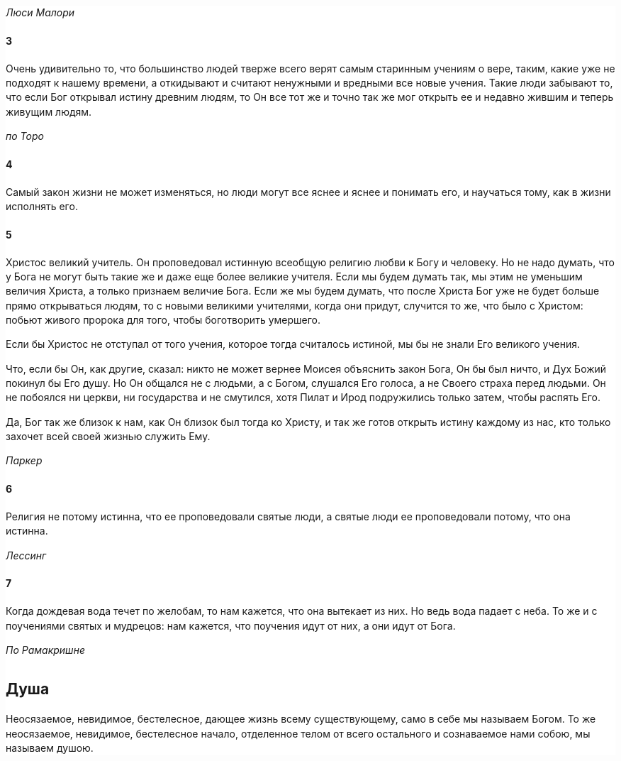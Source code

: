 _Люси Малори_

#### 3

Очень удивительно то, что большинство людей тверже всего верят самым старинным учениям о вере, таким, какие уже не подходят к нашему времени, а откидывают и считают ненужными и вредными все новые учения. Такие люди забывают то, что если Бог открывал истину древним людям, то Он все тот же и точно так же мог открыть ее и недавно жившим и теперь живущим людям.

_по Торо_

#### 4

Самый закон жизни не может изменяться, но люди могут все яснее и яснее и понимать его, и научаться тому, как в жизни исполнять его.

#### 5

Христос великий учитель. Он проповедовал истинную всеобщую религию любви к Богу и человеку. Но не надо думать, что у Бога не могут быть такие же и даже еще более великие учителя. Если мы будем думать так, мы этим не уменьшим величия Христа, а только признаем величие Бога. Если же мы будем думать, что после Христа Бог уже не будет больше прямо открываться людям, то с новыми великими учителями, когда они придут, случится то же, что было с Христом: побьют живого пророка для того, чтобы боготворить умершего.

Если бы Христос не отступал от того учения, которое тогда считалось истиной, мы бы не знали Его великого учения.

Что, если бы Он, как другие, сказал: никто не может вернее Моисея объяснить закон Бога, Он бы был ничто, и Дух Божий покинул бы Его душу. Но Он общался не с людьми, а с Богом, слушался Его голоса, а не Своего страха перед людьми. Он не побоялся ни церкви, ни государства и не смутился, хотя Пилат и Ирод подружились только затем, чтобы распять Его.

Да, Бог так же близок к нам, как Он близок был тогда ко Христу, и так же готов открыть истину каждому из нас, кто только захочет всей своей жизнью служить Ему.

_Паркер_

#### 6

Религия не потому истинна, что ее проповедовали святые люди, а святые люди ее проповедовали потому, что она истинна.

_Лессинг_

#### 7

Когда дождевая вода течет по желобам, то нам кажется, что она вытекает из них. Но ведь вода падает с неба. То же и с поучениями святых и мудрецов: нам кажется, что поучения идут от них, а они идут от Бога.

_По Рамакришне_

## Душа

Неосязаемое, невидимое, бестелесное, дающее жизнь всему существующему, само в себе мы называем Богом. То же неосязаемое, невидимое, бестелесное начало, отделенное телом от всего остального и сознаваемое нами собою, мы называем душою.
